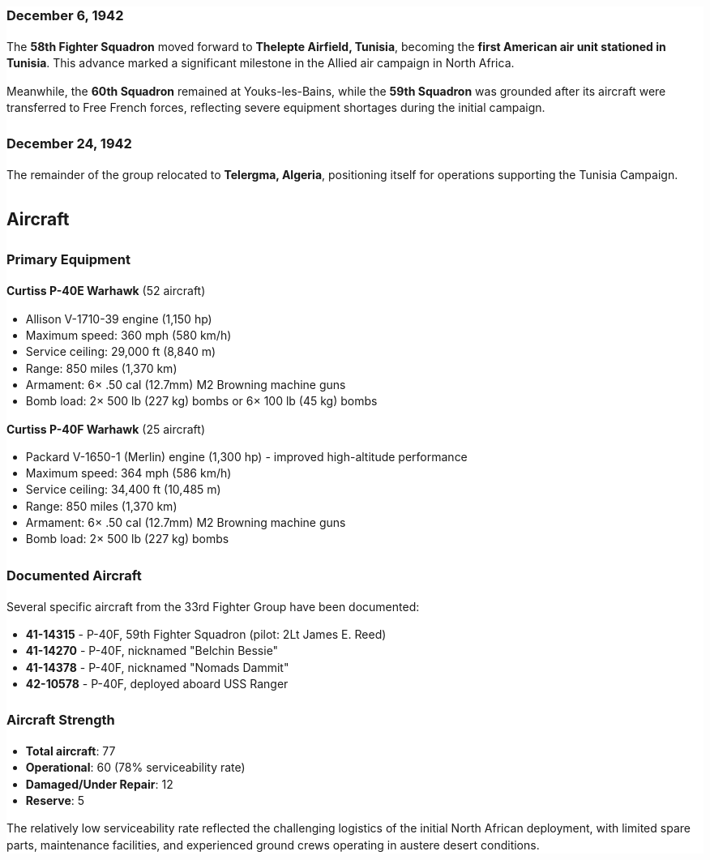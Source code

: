 ### December 6, 1942
The **58th Fighter Squadron** moved forward to **Thelepte Airfield, Tunisia**, becoming the **first American air unit stationed in Tunisia**. This advance marked a significant milestone in the Allied air campaign in North Africa.

Meanwhile, the **60th Squadron** remained at Youks-les-Bains, while the **59th Squadron** was grounded after its aircraft were transferred to Free French forces, reflecting severe equipment shortages during the initial campaign.

### December 24, 1942
The remainder of the group relocated to **Telergma, Algeria**, positioning itself for operations supporting the Tunisia Campaign.

## Aircraft

### Primary Equipment

**Curtiss P-40E Warhawk** (52 aircraft)
- Allison V-1710-39 engine (1,150 hp)
- Maximum speed: 360 mph (580 km/h)
- Service ceiling: 29,000 ft (8,840 m)
- Range: 850 miles (1,370 km)
- Armament: 6× .50 cal (12.7mm) M2 Browning machine guns
- Bomb load: 2× 500 lb (227 kg) bombs or 6× 100 lb (45 kg) bombs

**Curtiss P-40F Warhawk** (25 aircraft)
- Packard V-1650-1 (Merlin) engine (1,300 hp) - improved high-altitude performance
- Maximum speed: 364 mph (586 km/h)
- Service ceiling: 34,400 ft (10,485 m)
- Range: 850 miles (1,370 km)
- Armament: 6× .50 cal (12.7mm) M2 Browning machine guns
- Bomb load: 2× 500 lb (227 kg) bombs

### Documented Aircraft

Several specific aircraft from the 33rd Fighter Group have been documented:

- **41-14315** - P-40F, 59th Fighter Squadron (pilot: 2Lt James E. Reed)
- **41-14270** - P-40F, nicknamed "Belchin Bessie"
- **41-14378** - P-40F, nicknamed "Nomads Dammit"
- **42-10578** - P-40F, deployed aboard USS Ranger

### Aircraft Strength

- **Total aircraft**: 77
- **Operational**: 60 (78% serviceability rate)
- **Damaged/Under Repair**: 12
- **Reserve**: 5

The relatively low serviceability rate reflected the challenging logistics of the initial North African deployment, with limited spare parts, maintenance facilities, and experienced ground crews operating in austere desert conditions.
